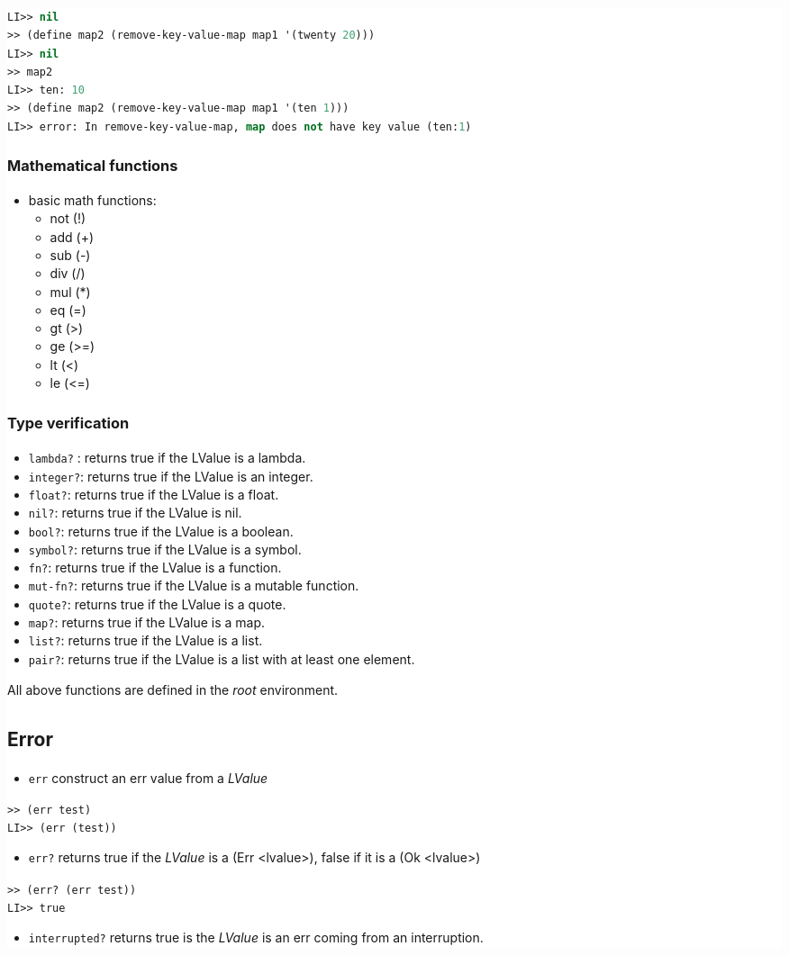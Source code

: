 ```lisp
LI>> nil
>> (define map2 (remove-key-value-map map1 '(twenty 20)))
LI>> nil
>> map2
LI>> ten: 10
>> (define map2 (remove-key-value-map map1 '(ten 1)))
LI>> error: In remove-key-value-map, map does not have key value (ten:1)
```

### Mathematical functions

- basic math functions:
  - not (!)
  - add (+)
  - sub (-)
  - div (/)
  - mul (\*)
  - eq (=)
  - gt (>)
  - ge (>=)
  - lt (<)
  - le (<=)

### Type verification
  - `lambda?` : returns true if the LValue is a lambda.
  - `integer?`: returns true if the LValue is an integer.
  - `float?`: returns true if the LValue is a float.
  - `nil?`: returns true if the LValue is nil.
  - `bool?`: returns true if the LValue is a boolean.
  - `symbol?`: returns true if the LValue is a symbol.
  - `fn?`: returns true if the LValue is a function.
  - `mut-fn?`: returns true if the LValue is a mutable function.
  - `quote?`: returns true if the LValue is a quote.
  - `map?`: returns true if the LValue is a map.
  - `list?`: returns true if the LValue is a list.
  - `pair?`: returns true if the LValue is a list with at least one element.

All above functions are defined in the _root_ environment.

## Error

- `err` construct an err value from a *LValue*
```lisp
>> (err test)
LI>> (err (test))
```

- `err?` returns true if the *LValue* is a (Err \<lvalue>), false if it is a (Ok \<lvalue>)
```lisp
>> (err? (err test))
LI>> true
```

- `interrupted?` returns true is the *LValue* is an err coming from an interruption. 